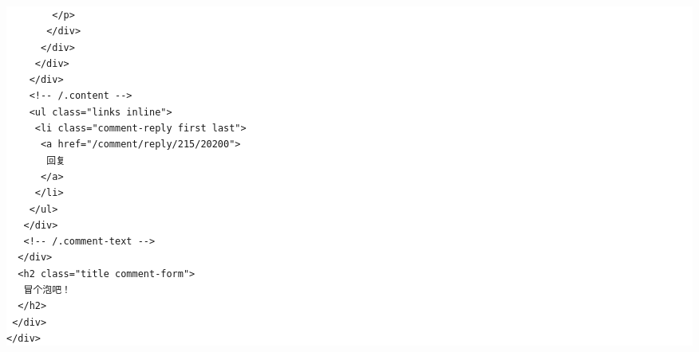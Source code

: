             </p>
           </div>
          </div>
         </div>
        </div>
        <!-- /.content -->
        <ul class="links inline">
         <li class="comment-reply first last">
          <a href="/comment/reply/215/20200">
           回复
          </a>
         </li>
        </ul>
       </div>
       <!-- /.comment-text -->
      </div>
      <h2 class="title comment-form">
       冒个泡吧！
      </h2>
     </div>
    </div>
   </div>
  </div>
  
 </div>
 
</section>

